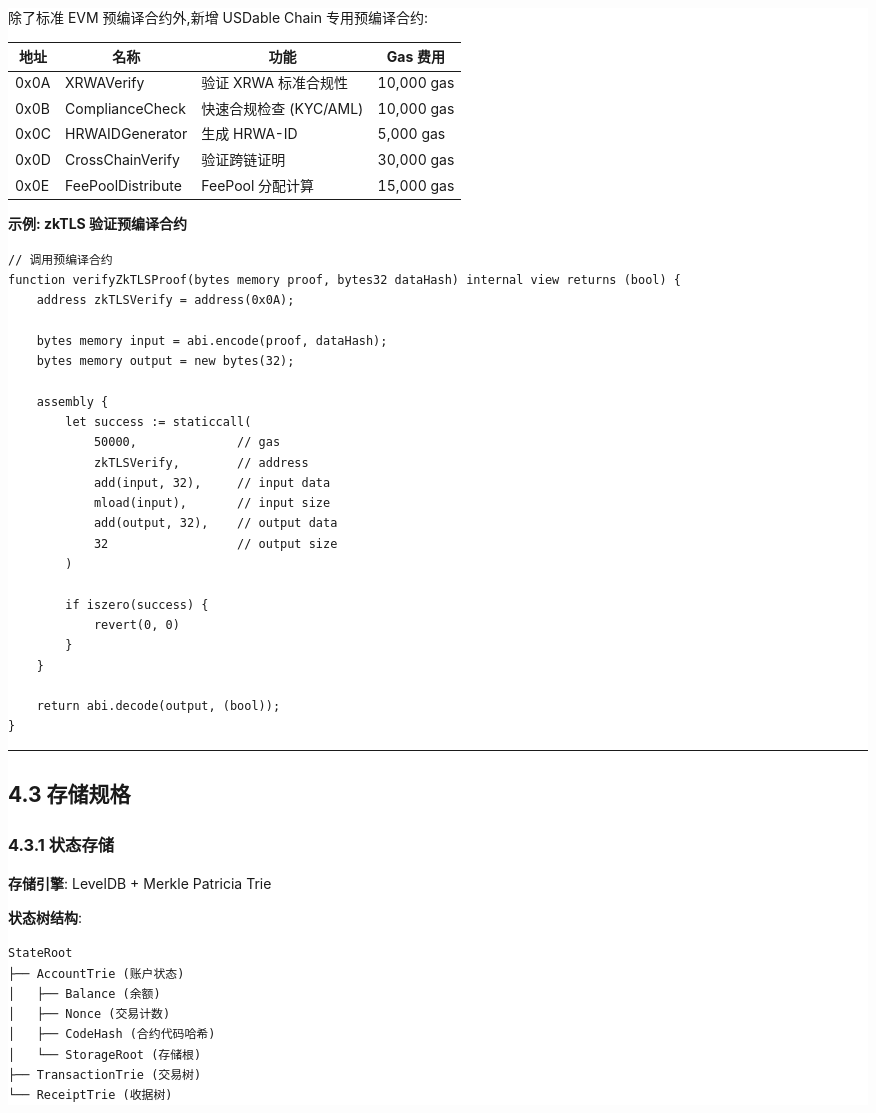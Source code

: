 除了标准 EVM 预编译合约外,新增 USDable Chain 专用预编译合约:

| 地址 | 名称              | 功能                   | Gas 费用   |
| ---- | ----------------- | ---------------------- | ---------- |
| 0x0A | XRWAVerify        | 验证 XRWA 标准合规性   | 10,000 gas |
| 0x0B | ComplianceCheck   | 快速合规检查 (KYC/AML) | 10,000 gas |
| 0x0C | HRWAIDGenerator   | 生成 HRWA-ID           | 5,000 gas  |
| 0x0D | CrossChainVerify  | 验证跨链证明           | 30,000 gas |
| 0x0E | FeePoolDistribute | FeePool 分配计算       | 15,000 gas |

**示例: zkTLS 验证预编译合约**

```solidity
// 调用预编译合约
function verifyZkTLSProof(bytes memory proof, bytes32 dataHash) internal view returns (bool) {
    address zkTLSVerify = address(0x0A);

    bytes memory input = abi.encode(proof, dataHash);
    bytes memory output = new bytes(32);

    assembly {
        let success := staticcall(
            50000,              // gas
            zkTLSVerify,        // address
            add(input, 32),     // input data
            mload(input),       // input size
            add(output, 32),    // output data
            32                  // output size
        )

        if iszero(success) {
            revert(0, 0)
        }
    }

    return abi.decode(output, (bool));
}
```

---

## 4.3 存储规格

### 4.3.1 状态存储

**存储引擎**: LevelDB + Merkle Patricia Trie

**状态树结构**:

```
StateRoot
├── AccountTrie (账户状态)
│   ├── Balance (余额)
│   ├── Nonce (交易计数)
│   ├── CodeHash (合约代码哈希)
│   └── StorageRoot (存储根)
├── TransactionTrie (交易树)
└── ReceiptTrie (收据树)
```

